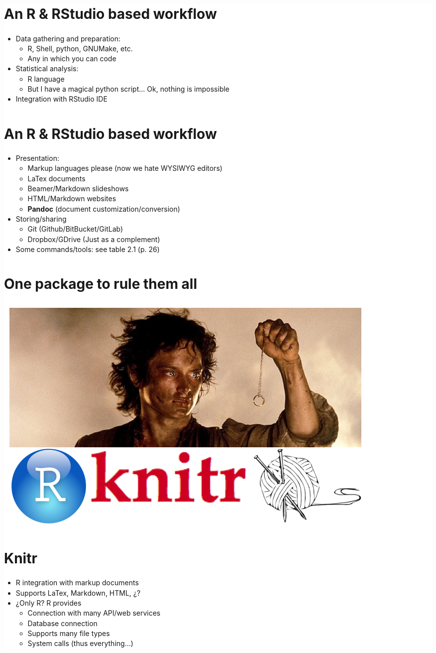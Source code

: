 An R & RStudio based workflow
======================================================== 
- Data gathering and preparation:
  - R, Shell, python, GNUMake, etc.
  - Any in which you can code
- Statistical analysis:
  - R language
  - But I have a magical python script... Ok, nothing is impossible
- Integration with RStudio IDE

An R & RStudio based workflow
======================================================== 
- Presentation:
  - Markup languages please (now we hate WYSIWYG editors)
  - LaTex documents
  - Beamer/Markdown slideshows
  - HTML/Markdown websites
  - **Pandoc** (document customization/conversion)
- Storing/sharing
  - Git (Github/BitBucket/GitLab)
  - Dropbox/GDrive (Just as a complement)
- Some commands/tools: see table 2.1 (p. 26)

One package to rule them all
========================================================
![](reproducible-figure/knitr.png)

Knitr
========================================================
- R integration with markup documents
- Supports LaTex, Markdown, HTML, ¿?
- ¿Only R? R provides
  - Connection with many API/web services
  - Database connection
  - Supports many file types
  - System calls (thus everything...)
  